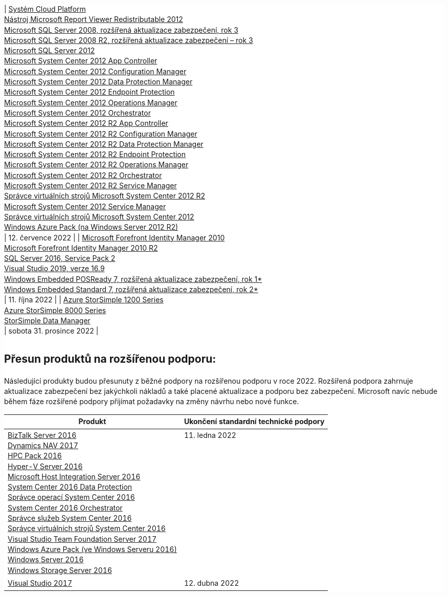 | [Systém Cloud Platform](/lifecycle/products/cloud-platform-system?branch=live)<br>[Nástroj Microsoft Report Viewer Redistributable 2012](/lifecycle/products/microsoft-report-viewer-redistributable-2012?branch=live)<br>[Microsoft SQL Server 2008, rozšířená aktualizace zabezpečení, rok 3](/lifecycle/products/microsoft-sql-server-2008?branch=live)<br>[Microsoft SQL Server 2008 R2, rozšířená aktualizace zabezpečení – rok 3](/lifecycle/products/microsoft-sql-server-2008-r2?branch=live)<br>[Microsoft SQL Server 2012](/lifecycle/products/microsoft-sql-server-2012?branch=live)<br>[Microsoft System Center 2012 App Controller](/lifecycle/products/microsoft-system-center-2012-app-controller?branch=live)<br>[Microsoft System Center 2012 Configuration Manager](/lifecycle/products/microsoft-system-center-2012-configuration-manager?branch=live)<br>[Microsoft System Center 2012 Data Protection Manager](/lifecycle/products/microsoft-system-center-2012-data-protection-manager?branch=live)<br>[Microsoft System Center 2012 Endpoint Protection](/lifecycle/products/microsoft-system-center-2012-endpoint-protection?branch=live)<br>[Microsoft System Center 2012 Operations Manager](/lifecycle/products/microsoft-system-center-2012-operations-manager?branch=live)<br>[Microsoft System Center 2012 Orchestrator](/lifecycle/products/microsoft-system-center-2012-orchestrator?branch=live)<br>[Microsoft System Center 2012 R2 App Controller](/lifecycle/products/microsoft-system-center-2012-r2-app-controller?branch=live)<br>[Microsoft System Center 2012 R2 Configuration Manager](/lifecycle/products/microsoft-system-center-2012-r2-configuration-manager?branch=live)<br>[Microsoft System Center 2012 R2 Data Protection Manager](/lifecycle/products/microsoft-system-center-2012-r2-data-protection-manager?branch=live)<br>[Microsoft System Center 2012 R2 Endpoint Protection](/lifecycle/products/microsoft-system-center-2012-r2-endpoint-protection?branch=live)<br>[Microsoft System Center 2012 R2 Operations Manager](/lifecycle/products/microsoft-system-center-2012-r2-operations-manager?branch=live)<br>[Microsoft System Center 2012 R2 Orchestrator](/lifecycle/products/microsoft-system-center-2012-r2-orchestrator?branch=live)<br>[Microsoft System Center 2012 R2 Service Manager](/lifecycle/products/microsoft-system-center-2012-r2-service-manager?branch=live)<br>[Správce virtuálních strojů Microsoft System Center 2012 R2](/lifecycle/products/microsoft-system-center-2012-r2-virtual-machine-manager?branch=live)<br>[Microsoft System Center 2012 Service Manager](/lifecycle/products/microsoft-system-center-2012-service-manager?branch=live)<br>[Správce virtuálních strojů Microsoft System Center 2012](/lifecycle/products/microsoft-system-center-2012-virtual-machine-manager?branch=live)<br>[Windows Azure Pack (na Windows Server 2012 R2)](/lifecycle/products/windows-azure-pack-on-windows-server-2012-r2?branch=live)<br> | 12. července 2022 |
| [Microsoft Forefront Identity Manager 2010](/lifecycle/products/microsoft-forefront-identity-manager-2010?branch=live)<br>[Microsoft Forefront Identity Manager 2010 R2](/lifecycle/products/microsoft-forefront-identity-manager-2010-r2?branch=live)<br>[SQL Server 2016, Service Pack 2](/lifecycle/products/sql-server-2016?branch=live)<br>[Visual Studio 2019, verze 16.9](/lifecycle/products/visual-studio-2019?branch=live)<br>[Windows Embedded POSReady 7, rozšířená aktualizace zabezpečení, rok 1*](/lifecycle/products/windows-embedded-posready-7?branch=live)<br>[Windows Embedded Standard 7, rozšířená aktualizace zabezpečení, rok 2*](/lifecycle/products/windows-embedded-standard-7?branch=live)<br> | 11. října 2022 |
| [Azure StorSimple 1200 Series](/lifecycle/products/azure-storsimple-1200-series?branch=live)<br>[Azure StorSimple 8000 Series](/lifecycle/products/azure-storsimple-8000-series?branch=live)<br>[StorSimple Data Manager](/lifecycle/products/storsimple-data-manager?branch=live)<br> | sobota 31. prosince 2022 |


## <a name="products-moving-to-extended-support"></a>Přesun produktů na rozšířenou podporu:

Následující produkty budou přesunuty z běžné podpory na rozšířenou podporu v roce 2022. Rozšířená podpora zahrnuje aktualizace zabezpečení bez jakýchkoli nákladů a také placené aktualizace a podporu bez zabezpečení. Microsoft navíc nebude během fáze rozšířené podpory přijímat požadavky na změny návrhu nebo nové funkce.

| Produkt | Ukončení standardní technické podpory |
| --- | --- |
| [BizTalk Server 2016](/lifecycle/products/biztalk-server-2016?branch=live)<br>[Dynamics NAV 2017](/lifecycle/products/dynamics-nav-2017?branch=live)<br>[HPC Pack 2016](/lifecycle/products/hpc-pack-2016?branch=live)<br>[Hyper-V Server 2016](/lifecycle/products/hyperv-server-2016?branch=live)<br>[Microsoft Host Integration Server 2016](/lifecycle/products/microsoft-host-integration-server-2016?branch=live)<br>[System Center 2016 Data Protection](/lifecycle/products/system-center-2016-data-protection?branch=live)<br>[Správce operací System Center 2016](/lifecycle/products/system-center-2016-operations-manager?branch=live)<br>[System Center 2016 Orchestrator](/lifecycle/products/system-center-2016-orchestrator?branch=live)<br>[Správce služeb System Center 2016](/lifecycle/products/system-center-2016-service-manager?branch=live)<br>[Správce virtuálních strojů System Center 2016](/lifecycle/products/system-center-2016-virtual-machine-manager?branch=live)<br>[Visual Studio Team Foundation Server 2017](/lifecycle/products/visual-studio-team-foundation-server-2017?branch=live)<br>[Windows Azure Pack (ve Windows Serveru 2016)](/lifecycle/products/windows-azure-pack-on-windows-server-2016?branch=live)<br>[Windows Server 2016](/lifecycle/products/windows-server-2016?branch=live)<br>[Windows Storage Server 2016](/lifecycle/products/windows-storage-server-2016?branch=live)<br> | 11. ledna 2022 |
| [Visual Studio 2017](/lifecycle/products/visual-studio-2017?branch=live)<br> | 12. dubna 2022 |